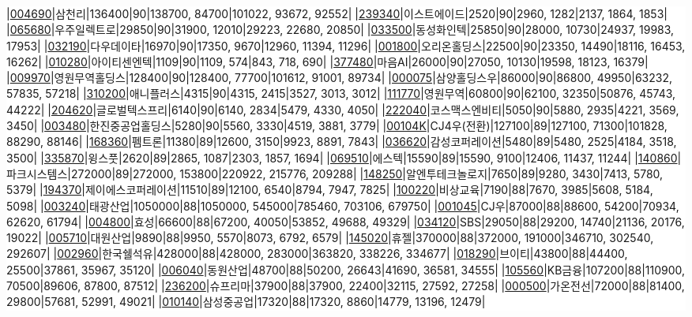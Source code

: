|[004690](https://finance.daum.net/quotes/A004690)|삼천리|136400|90|138700, 84700|101022, 93672, 92552|
|[239340](https://finance.daum.net/quotes/A239340)|이스트에이드|2520|90|2960, 1282|2137, 1864, 1853|
|[065680](https://finance.daum.net/quotes/A065680)|우주일렉트로|29850|90|31900, 12010|29223, 22680, 20850|
|[033500](https://finance.daum.net/quotes/A033500)|동성화인텍|25850|90|28000, 10730|24937, 19983, 17953|
|[032190](https://finance.daum.net/quotes/A032190)|다우데이타|16970|90|17350, 9670|12960, 11394, 11296|
|[001800](https://finance.daum.net/quotes/A001800)|오리온홀딩스|22500|90|23350, 14490|18116, 16453, 16262|
|[010280](https://finance.daum.net/quotes/A010280)|아이티센엔텍|1109|90|1109, 574|843, 718, 690|
|[377480](https://finance.daum.net/quotes/A377480)|마음AI|26000|90|27050, 10130|19598, 18123, 16379|
|[009970](https://finance.daum.net/quotes/A009970)|영원무역홀딩스|128400|90|128400, 77700|101612, 91001, 89734|
|[000075](https://finance.daum.net/quotes/A000075)|삼양홀딩스우|86000|90|86800, 49950|63232, 57835, 57218|
|[310200](https://finance.daum.net/quotes/A310200)|애니플러스|4315|90|4315, 2415|3527, 3013, 3012|
|[111770](https://finance.daum.net/quotes/A111770)|영원무역|60800|90|62100, 32350|50876, 45743, 44222|
|[204620](https://finance.daum.net/quotes/A204620)|글로벌텍스프리|6140|90|6140, 2834|5479, 4330, 4050|
|[222040](https://finance.daum.net/quotes/A222040)|코스맥스엔비티|5050|90|5880, 2935|4221, 3569, 3450|
|[003480](https://finance.daum.net/quotes/A003480)|한진중공업홀딩스|5280|90|5560, 3330|4519, 3881, 3779|
|[00104K](https://finance.daum.net/quotes/A00104K)|CJ4우(전환)|127100|89|127100, 71300|101828, 88290, 88146|
|[168360](https://finance.daum.net/quotes/A168360)|펨트론|11380|89|12600, 3150|9923, 8891, 7843|
|[036620](https://finance.daum.net/quotes/A036620)|감성코퍼레이션|5480|89|5480, 2525|4184, 3518, 3500|
|[335870](https://finance.daum.net/quotes/A335870)|윙스풋|2620|89|2865, 1087|2303, 1857, 1694|
|[069510](https://finance.daum.net/quotes/A069510)|에스텍|15590|89|15590, 9100|12406, 11437, 11244|
|[140860](https://finance.daum.net/quotes/A140860)|파크시스템스|272000|89|272000, 153800|220922, 215776, 209288|
|[148250](https://finance.daum.net/quotes/A148250)|알엔투테크놀로지|7650|89|9280, 3430|7413, 5780, 5379|
|[194370](https://finance.daum.net/quotes/A194370)|제이에스코퍼레이션|11510|89|12100, 6540|8794, 7947, 7825|
|[100220](https://finance.daum.net/quotes/A100220)|비상교육|7190|88|7670, 3985|5608, 5184, 5098|
|[003240](https://finance.daum.net/quotes/A003240)|태광산업|1050000|88|1050000, 545000|785460, 703106, 679750|
|[001045](https://finance.daum.net/quotes/A001045)|CJ우|87000|88|88600, 54200|70934, 62620, 61794|
|[004800](https://finance.daum.net/quotes/A004800)|효성|66600|88|67200, 40050|53852, 49688, 49329|
|[034120](https://finance.daum.net/quotes/A034120)|SBS|29050|88|29200, 14740|21136, 20176, 19022|
|[005710](https://finance.daum.net/quotes/A005710)|대원산업|9890|88|9950, 5570|8073, 6792, 6579|
|[145020](https://finance.daum.net/quotes/A145020)|휴젤|370000|88|372000, 191000|346710, 302540, 292607|
|[002960](https://finance.daum.net/quotes/A002960)|한국쉘석유|428000|88|428000, 283000|363820, 338226, 334677|
|[018290](https://finance.daum.net/quotes/A018290)|브이티|43800|88|44400, 25500|37861, 35967, 35120|
|[006040](https://finance.daum.net/quotes/A006040)|동원산업|48700|88|50200, 26643|41690, 36581, 34555|
|[105560](https://finance.daum.net/quotes/A105560)|KB금융|107200|88|110900, 70500|89606, 87800, 87512|
|[236200](https://finance.daum.net/quotes/A236200)|슈프리마|37900|88|37900, 22400|32115, 27592, 27258|
|[000500](https://finance.daum.net/quotes/A000500)|가온전선|72000|88|81400, 29800|57681, 52991, 49021|
|[010140](https://finance.daum.net/quotes/A010140)|삼성중공업|17320|88|17320, 8860|14779, 13196, 12479|